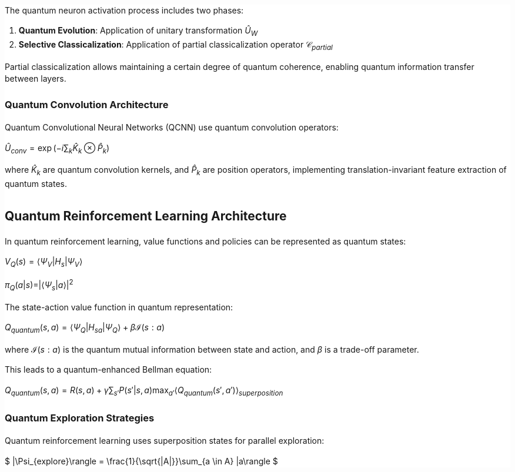 The quantum neuron activation process includes two phases:
1. **Quantum Evolution**: Application of unitary transformation $`\hat{U}_W`$
2. **Selective Classicalization**: Application of partial classicalization operator $`\mathcal{C}_{partial}`$

Partial classicalization allows maintaining a certain degree of quantum coherence, enabling quantum information transfer between layers.

### Quantum Convolution Architecture

Quantum Convolutional Neural Networks (QCNN) use quantum convolution operators:

$`
\hat{U}_{conv} = \exp\left(-i\sum_k \hat{K}_k \otimes \hat{P}_k\right)
`$

where $`\hat{K}_k`$ are quantum convolution kernels, and $`\hat{P}_k`$ are position operators, implementing translation-invariant feature extraction of quantum states.

## Quantum Reinforcement Learning Architecture

In quantum reinforcement learning, value functions and policies can be represented as quantum states:

$`
V_Q(s) = \langle\Psi_V|H_s|\Psi_V\rangle
`$

$`
\pi_Q(a|s) = |\langle\Psi_s|a\rangle|^2
`$

The state-action value function in quantum representation:

$`
Q_{quantum}(s,a) = \langle\Psi_Q|H_{sa}|\Psi_Q\rangle + \beta\mathcal{I}(s:a)
`$

where $`\mathcal{I}(s:a)`$ is the quantum mutual information between state and action, and $`\beta`$ is a trade-off parameter.

This leads to a quantum-enhanced Bellman equation:

$`
Q_{quantum}(s,a) = R(s,a) + \gamma\sum_{s'} P(s'|s,a)\max_{a'}\langle Q_{quantum}(s',a')\rangle_{superposition}
`$

### Quantum Exploration Strategies

Quantum reinforcement learning uses superposition states for parallel exploration:

$`
|\Psi_{explore}\rangle = \frac{1}{\sqrt{|A|}}\sum_{a \in A} |a\rangle
`$
